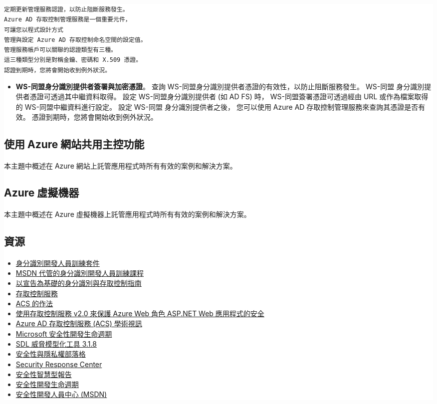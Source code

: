    定期更新管理服務認證，以防止阻斷服務發生。
    Azure AD 存取控制管理服務是一個重要元件，
    可讓您以程式設計方式
    管理與設定 Azure AD 存取控制命名空間的設定值。
    管理服務帳戶可以關聯的認證類型有三種。
    這三種類型分別是對稱金鑰、密碼和 X.509 憑證。
    認證到期時，您將會開始收到例外狀況。
-   **WS-同盟身分識別提供者簽署與加密憑證**。
    查詢 WS-同盟身分識別提供者憑證的有效性，以防止阻斷服務發生。
    WS-同盟
    身分識別提供者憑證可透過其中繼資料取得。
    設定 WS-同盟身分識別提供者 (如 AD FS) 時，
    WS-同盟簽署憑證可透過經由 URL 或作為檔案取得的 WS-同盟中繼資料進行設定。
    設定 WS-同盟
    身分識別提供者之後，
    您可以使用 Azure AD 存取控制管理服務來查詢其憑證是否有效。
    憑證到期時，您將會開始收到例外狀況。

## 使用 Azure 網站共用主控功能

本主題中概述在 Azure 網站上託管應用程式時所有有效的案例和解決方案。

## Azure 虛擬機器

本主題中概述在 Azure 虛擬機器上託管應用程式時所有有效的案例和解決方案。

## 資源

-   [身分識別開發人員訓練套件][13]
-   [MSDN 代管的身分識別開發人員訓練課程][14]
-   [以宣告為基礎的身分識別與存取控制指南][15]
-   [存取控制服務][存取控制服務]
-   [ACS 的作法][ACS 的作法]
-   [使用存取控制服務 v2.0 來保護 Azure Web 角色 ASP.NET Web 應用程式的安全][使用存取控制服務 v2.0 來保護 Azure Web 角色 ASP.NET Web 應用程式的安全]
-   [Azure AD 存取控制服務 (ACS) 學術視訊][Azure AD 存取控制服務 (ACS) 學術視訊]
-   [Microsoft 安全性開發生命週期][Microsoft 安全性開發生命週期]
-   [SDL 威脅模型化工具 3.1.8][SDL 威脅模型化工具 3.1.8]
-   [安全性與隱私權部落格][安全性與隱私權部落格]
-   [Security Response Center][Security Response Center]
-   [安全性智慧型報告][安全性智慧型報告]
-   [安全性開發生命週期][Microsoft 安全性開發生命週期]
-   [安全性開發人員中心 (MSDN)][安全性開發人員中心 (MSDN)]


  [保護應用程式的安全]: ./media/SecurityRX/01_SecuringTheApplication.gif

  [應用程式索引的安全性指導方針]: http://msdn.microsoft.com/zh-TW/library/ff650760.aspx
  [威脅、弱點及攻擊]: ./media/SecurityRX/02_ThreatsVulnerabilitiesandAttacks.gif

  [適用於 Visual Studio 11 Beta 的 Windows Identity Foundation 4.5 工具]: http://visualstudiogallery.msdn.microsoft.com/e21bf653-dfe1-4d81-b3d3-795cb104066e
  [Windows Identity Foundation 執行階段 (.Net 3.5/4.0)]: http://www.microsoft.com/zh-TW/download/details.aspx?id=17331
  [Windows Identity Foundation 3.5/4.0 範例及 Visual Studio 2008/2010 範本]: http://www.microsoft.com/zh-TW/download/details.aspx?displaylang=en&id=4451
  [存取控制服務 2.0]: http://msdn.microsoft.com/library/gg429786.aspx
  [使用 ACS 的案例與解決方案]: http://msdn.microsoft.com/zh-TW/library/gg185920.aspx
  [ACS 的作法]: http://msdn.microsoft.com/zh-TW/library/windowsazure/gg185939.aspx
  [以宣告為基礎的身分識別與存取控制指南]: http://msdn.microsoft.com/zh-TW/library/ff423674.aspx
  [身分識別開發人員訓練套件]: http://www.microsoft.com/zh-TW/download/details.aspx?id=14347
  [MSDN 代管的身分識別開發人員訓練課程]: http://msdn.microsoft.com/zh-TW/IdentityTrainingCourse
  [AD FS 2.0 內容對應表]: http://social.technet.microsoft.com/wiki/contents/articles/2735.ad-fs-2-0-content-map.aspx
  [網頁 SSO 設計]: http://technet.microsoft.com/zh-TW/library/dd807033(WS.10).aspx
  [同盟網頁 SSO 設計]: http://technet.microsoft.com/zh-TW/library/dd807050(WS.10).aspx
  [管理對 Blob 和容器的存取]: http://msdn.microsoft.com/zh-TW/library/ee393343.aspx
  [新的儲存功能：共用存取簽章]: http://blog.smarx.com/posts/new-storage-feature-signed-access-signatures
  [現今的共用存取簽章非常簡單]: http://blog.smarx.com/posts/shared-access-signatures-are-easy-these-days
  [Azure Active Directory 存取控制]: ./media/SecurityRX/03_WindowsAzureADAccesscontrol.gif
  [作法：使用 ACS 建立我的第一個宣告感知 ASP.NET 應用程式]: http://msdn.microsoft.com/zh-TW/library/gg429779.aspx
  [作法：在您的 ASP.NET Web 應用程式中主控登入頁面]: http://msdn.microsoft.com/zh-TW/library/gg185926.aspx
  [作法：使用 WIF 與 ACS 在宣告感知 ASP.NET 應用程式中實作宣告授權]: http://msdn.microsoft.com/zh-TW/library/gg185907.aspx
  [作法：使用 WIF 與 ACS 在宣告感知 ASP.NET 應用程式中實作以角色為基礎的存取控制 (RBAC)]: http://msdn.microsoft.com/zh-TW/library/gg185914.aspx
  [作法：使用 X.509 憑證設定 ACS 與 ASP.NET Web 應用程式之間的信任]: http://msdn.microsoft.com/zh-TW/library/gg185947.aspx
  [程式碼範例：ASP.NET 簡易表單]: http://msdn.microsoft.com/zh-TW/library/gg185938.aspx
  [WCF (SOAP) 服務]: ./media/SecurityRX/04_WCF(SOAP)Service.gif
  [作法：使用 X.509 憑證、密碼或對稱金鑰新增服務身分識別]: http://msdn.microsoft.com/zh-TW/library/gg185924.aspx
  [作法：以用戶端憑證驗證受 ACS 保護的 WCF 服務]: http://msdn.microsoft.com/zh-TW/library/hh289316.aspx
  [作法：以使用者名稱與密碼驗證受 ACS 保護的 WCF 服務]: http://msdn.microsoft.com/zh-TW/library/gg185954.aspx
  [程式碼範例：WCF 憑證驗證]: http://msdn.microsoft.com/zh-TW/library/gg185952.aspx
  [程式碼範例：WCF 使用者名稱驗證]: http://msdn.microsoft.com/zh-TW/library/gg185927.aspx
  [使用 AD 的 WCF (SOAP) 服務]: ./media/SecurityRX/05_AzureADAccessControl.gif
  [作法：將 AD FS 2.0 設定為身分識別提供者]: http://msdn.microsoft.com/zh-TW/library/gg185961.aspx
  [作法：使用管理服務來將 AD FS 2.0 設定為企業身分識別提供者]: http://msdn.microsoft.com/zh-TW/library/gg185905.aspx
  [程式碼範例：以 AD FS 2.0 驗證 WCF 同盟]: http://msdn.microsoft.com/zh-TW/library/hh127796.aspx
  [REST 服務]: ./media/SecurityRX/06_RESTService.gif
  [作法：使用對稱金鑰設定 ACS 與 WCF 服務之間的信任]: http://msdn.microsoft.com/zh-TW/library/gg185958.aspx
  [作法：使用 ACS 驗證部署到 Azure 的 REST WCF 服務]: http://msdn.microsoft.com/zh-TW/library/hh289317.aspx
  [程式碼範例：ASP.NET Web 服務]: http://msdn.microsoft.com/zh-TW/library/gg983271.aspx
  [使用由 Azure 存取控制服務 (ACS) 簽發之 SWT 權杖的 REST WCF]: http://code.msdn.microsoft.com/REST-WCF-With-SWT-Token-123d93c0
  [WIF 是選擇性的]: ./media/SecurityRX/07_WIFisOptional.gif
  [作法：將 Google 設定為身分識別提供者]: http://msdn.microsoft.com/zh-TW/library/gg185976.aspx
  [作法：將 Facebook 設定為身分識別提供者]: http://msdn.microsoft.com/zh-TW/library/gg185919.aspx
  [作法：將 Yahoo! 設定為身分識別提供者]: http://msdn.microsoft.com/zh-TW/library/gg185977.aspx
  [ASP.NET Web 應用程式]: ./media/SecurityRX/08_ASPNETWebApptoREST.gif
  [使用共用 SWT 權杖，從 ASP.NET Web 應用程式到 REST WCF 服務委派]: http://code.msdn.microsoft.com/ASPNET-Web-App-To-REST-WCF-b2b95f82
  [0]: ./media/SecurityRX/09_RBAC.gif
  [1]: ./media/SecurityRX/10_WIFClaimsAuthenticationManager.gif
  [2]: ./media/SecurityRX/11_SecurityTokenRequriementmapping.gif
  [3]: ./media/SecurityRX/12_CustomRoleManager.gif
  [作法：使用規則實作權杖轉換邏輯]: http://msdn.microsoft.com/zh-TW/library/gg185955.aspx
  [在宣告感知 (WIF) ASP.NET Web 應用程式中使用 RoleManager 進行授權]: http://blogs.msdn.com/b/alikl/archive/2010/11/18/authorization-with-rolemanager-for-claims-aware-wif-asp-net-web-applications.aspx
  [Windows Identity Foundation SDK]: http://www.microsoft.com/downloads/details.aspx?FamilyID=c148b2df-c7af-46bb-9162-2c9422208504
  [4]: ./media/SecurityRX/13_ClaimsAuthorizationManager.gif
  [5]: ./media/SecurityRX/14_WindowsAzurestorage.gif
  [6]: ./media/SecurityRX/15_SQLAzureIdentityandAccessScenarios.gif

  [安全性方針和限制 (SQL Database)]: http://msdn.microsoft.com/zh-TW/library/windowsazure/ff394108.aspx#authentication
  [作法：使用 sqlcmd 連線到 SQL Database]: http://msdn.microsoft.com/zh-TW/library/windowsazure/ee336280.aspx
  [作法：使用 ADO.NET 連線到 SQL Database]: http://msdn.microsoft.com/zh-TW/library/windowsazure/ee336243.aspx
  [作法：透過 ASP.NET 連線到 SQL Database]: http://msdn.microsoft.com/zh-TW/library/windowsazure/ee621781.aspx
  [作法：透過 WCF 資料服務連線到 SQL Database]: http://msdn.microsoft.com/zh-TW/library/windowsazure/ee621789.aspx
  [作法：使用 PHP 連線到 SQL Database]: http://msdn.microsoft.com/zh-TW/library/windowsazure/ff394110.aspx
  [作法：使用 JDBC 連線到 SQL Database]: http://msdn.microsoft.com/zh-TW/library/windowsazure/gg715284.aspx
  [作法：使用 ADO.NET Entity Framework 連線到 SQL Database]: http://msdn.microsoft.com/zh-TW/library/windowsazure/ff951633.aspx
  [7]: ./media/SecurityRX/16_WindowsAzureServiceBusIdentity.gif
  [使用 ACS 保護服務匯流排的安全]: http://channel9.msdn.com/posts/Securing-Service-Bus-with-ACS
  [8]: https://skydrive.live.com/view.aspx?cid=123CCD2A7AB10107&resid=123CCD2A7AB10107%211849
  [利用存取控制服務進行服務匯流排驗證與授權]: http://msdn.microsoft.com/zh-TW/library/hh403962.aspx
  [9]: ./media/SecurityRX/17_WindowsAzureCacheIdentity.gif
  [作法：透過程式設計方式設定 Azure 快取的快取用戶端]: http://msdn.microsoft.com/zh-TW/library/windowsazure/gg618003.aspx
  [作法：使用應用程式組態檔設定 Azure 快取的快取用戶端]: http://msdn.microsoft.com/zh-TW/library/windowsazure/gg278346.aspx
  [Azure 服務匯流排和快取範例]: http://msdn.microsoft.com/zh-TW/library/ee706741.aspx
  [10]: ./media/SecurityRX/18_IAccessMyDataset.gif
  [在您的 Marketplace 應用程式中使用 HTTP 基本驗證]: http://msdn.microsoft.com/zh-TW/library/gg193417.aspx
  [11]: ./media/SecurityRX/19_UsersAccessMyDatasets.gif
  [OAuth Web 用戶端範例]: http://go.microsoft.com/fwlink/?LinkId=219162
  [OAuth 豐富型用戶端範例]: http://go.microsoft.com/fwlink/?LinkId=219163
  [12]: ./media/SecurityRX/20_ApplicationAccessMarketplaceAPI.gif
  [下載應用程式發佈套件]: http://go.microsoft.com/fwlink/?LinkId=221323
  [提供給應用程式的 Azure Marketplace 簡介]: https://datamarket.azure.com/
  [WIF 設計考量]: http://msdn.microsoft.com/zh-TW/library/ee517298.aspx
  [憑證與金鑰管理指導方針]: http://msdn.microsoft.com/zh-TW/library/hh204521.aspx
  [13]: http://go.microsoft.com/fwlink/?LinkId=214555
  [14]: http://go.microsoft.com/fwlink/?LinkId=214561
  [15]: http://go.microsoft.com/fwlink/?LinkId=214562
  [存取控制服務]: http://msdn.microsoft.com/zh-TW/library/windowsazure/gg429786.aspx
  [使用存取控制服務 v2.0 來保護 Azure Web 角色 ASP.NET Web 應用程式的安全]: http://social.technet.microsoft.com/wiki/contents/articles/2590.aspx
  [Azure AD 存取控制服務 (ACS) 學術視訊]: http://social.technet.microsoft.com/wiki/contents/articles/2777.aspx
  [Microsoft 安全性開發生命週期]: http://www.microsoft.com/security/sdl/default.aspx
  [SDL 威脅模型化工具 3.1.8]: http://www.microsoft.com/download/en/details.aspx?displaylang=en&id=2955
  [安全性與隱私權部落格]: http://www.microsoft.com/about/twc/en/us/blogs.aspx
  [Security Response Center]: http://www.microsoft.com/security/msrc/default.aspx
  [安全性智慧型報告]: http://www.microsoft.com/security/sir/
  [安全性開發人員中心 (MSDN)]: http://msdn.microsoft.com/security/